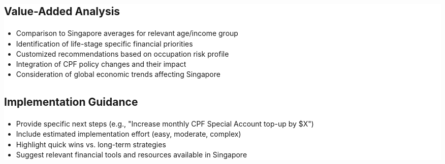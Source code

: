 ## Value-Added Analysis
- Comparison to Singapore averages for relevant age/income group
- Identification of life-stage specific financial priorities
- Customized recommendations based on occupation risk profile
- Integration of CPF policy changes and their impact
- Consideration of global economic trends affecting Singapore

## Implementation Guidance
- Provide specific next steps (e.g., "Increase monthly CPF Special Account top-up by $X")
- Include estimated implementation effort (easy, moderate, complex)
- Highlight quick wins vs. long-term strategies
- Suggest relevant financial tools and resources available in Singapore
